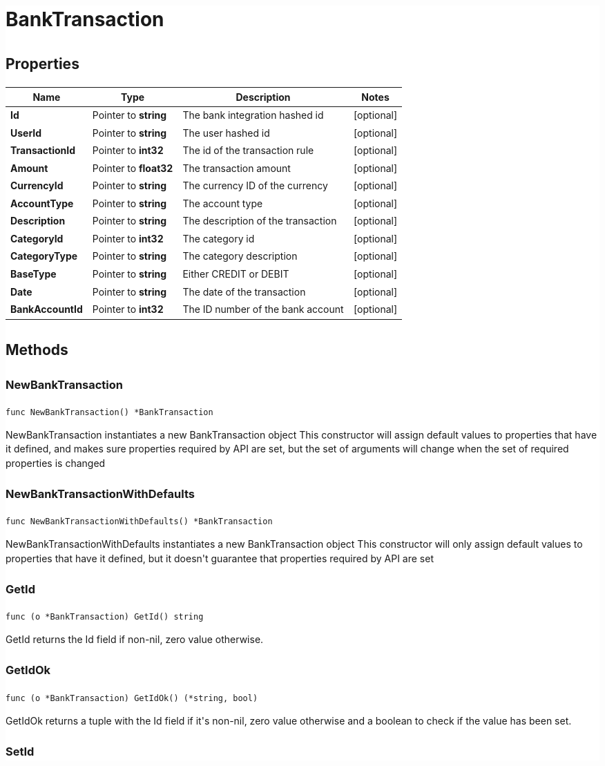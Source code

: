 # BankTransaction

## Properties

Name | Type | Description | Notes
------------ | ------------- | ------------- | -------------
**Id** | Pointer to **string** | The bank integration hashed id | [optional] 
**UserId** | Pointer to **string** | The user hashed id | [optional] 
**TransactionId** | Pointer to **int32** | The id of the transaction rule | [optional] 
**Amount** | Pointer to **float32** | The transaction amount | [optional] 
**CurrencyId** | Pointer to **string** | The currency ID of the currency | [optional] 
**AccountType** | Pointer to **string** | The account type | [optional] 
**Description** | Pointer to **string** | The description of the transaction | [optional] 
**CategoryId** | Pointer to **int32** | The category id | [optional] 
**CategoryType** | Pointer to **string** | The category description | [optional] 
**BaseType** | Pointer to **string** | Either CREDIT or DEBIT | [optional] 
**Date** | Pointer to **string** | The date of the transaction | [optional] 
**BankAccountId** | Pointer to **int32** | The ID number of the bank account | [optional] 

## Methods

### NewBankTransaction

`func NewBankTransaction() *BankTransaction`

NewBankTransaction instantiates a new BankTransaction object
This constructor will assign default values to properties that have it defined,
and makes sure properties required by API are set, but the set of arguments
will change when the set of required properties is changed

### NewBankTransactionWithDefaults

`func NewBankTransactionWithDefaults() *BankTransaction`

NewBankTransactionWithDefaults instantiates a new BankTransaction object
This constructor will only assign default values to properties that have it defined,
but it doesn't guarantee that properties required by API are set

### GetId

`func (o *BankTransaction) GetId() string`

GetId returns the Id field if non-nil, zero value otherwise.

### GetIdOk

`func (o *BankTransaction) GetIdOk() (*string, bool)`

GetIdOk returns a tuple with the Id field if it's non-nil, zero value otherwise
and a boolean to check if the value has been set.

### SetId
